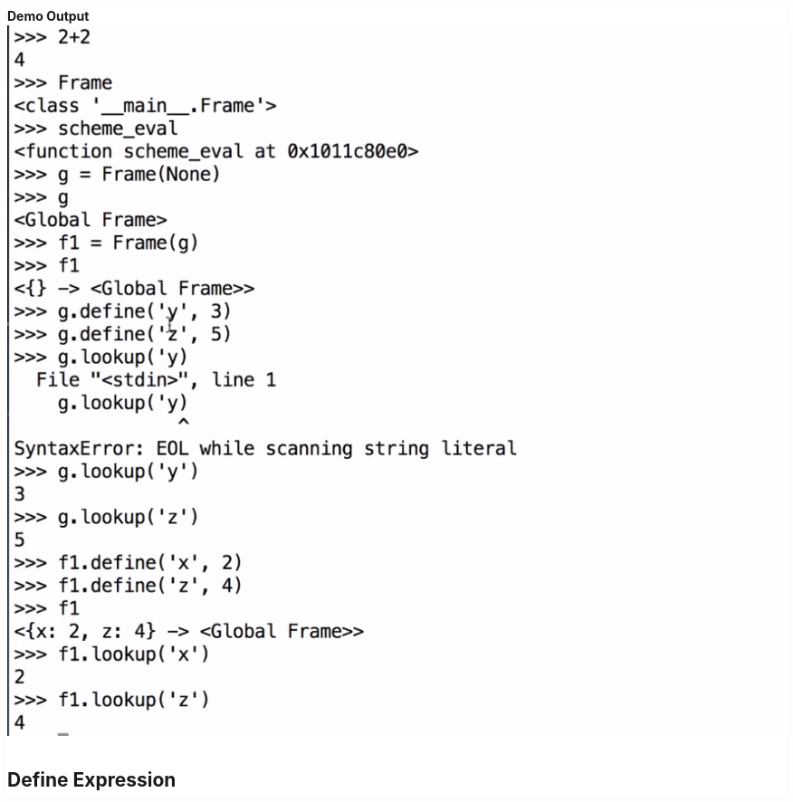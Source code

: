 **Demo Output**![image.png](./Lectures__Readings.assets/20230302_1021371199.png)


## Define Expression